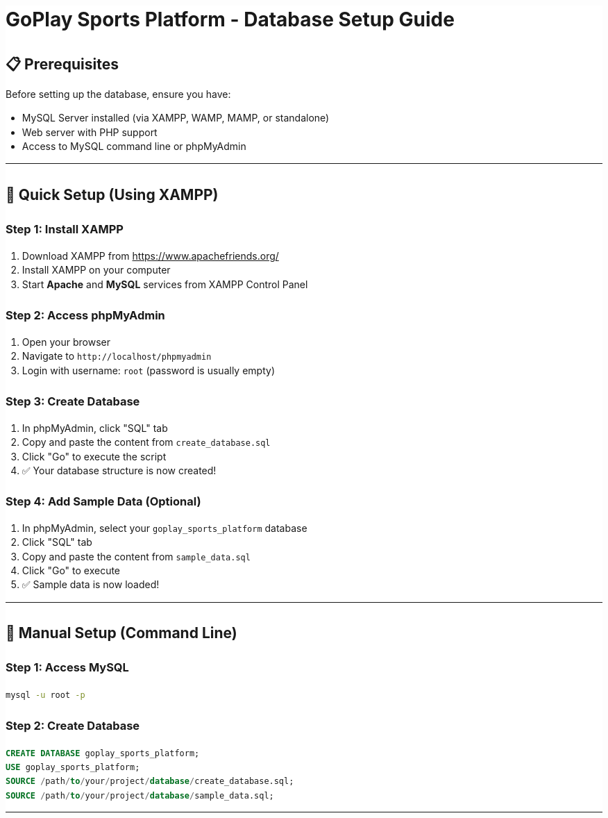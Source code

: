 # GoPlay Sports Platform - Database Setup Guide

## 📋 Prerequisites

Before setting up the database, ensure you have:
- MySQL Server installed (via XAMPP, WAMP, MAMP, or standalone)
- Web server with PHP support
- Access to MySQL command line or phpMyAdmin

---

## 🚀 Quick Setup (Using XAMPP)

### Step 1: Install XAMPP
1. Download XAMPP from https://www.apachefriends.org/
2. Install XAMPP on your computer
3. Start **Apache** and **MySQL** services from XAMPP Control Panel

### Step 2: Access phpMyAdmin
1. Open your browser
2. Navigate to `http://localhost/phpmyadmin`
3. Login with username: `root` (password is usually empty)

### Step 3: Create Database
1. In phpMyAdmin, click "SQL" tab
2. Copy and paste the content from `create_database.sql`
3. Click "Go" to execute the script
4. ✅ Your database structure is now created!

### Step 4: Add Sample Data (Optional)
1. In phpMyAdmin, select your `goplay_sports_platform` database
2. Click "SQL" tab
3. Copy and paste the content from `sample_data.sql`
4. Click "Go" to execute
5. ✅ Sample data is now loaded!

---

## 🔧 Manual Setup (Command Line)

### Step 1: Access MySQL
```bash
mysql -u root -p
```

### Step 2: Create Database
```sql
CREATE DATABASE goplay_sports_platform;
USE goplay_sports_platform;
SOURCE /path/to/your/project/database/create_database.sql;
SOURCE /path/to/your/project/database/sample_data.sql;
```

---
